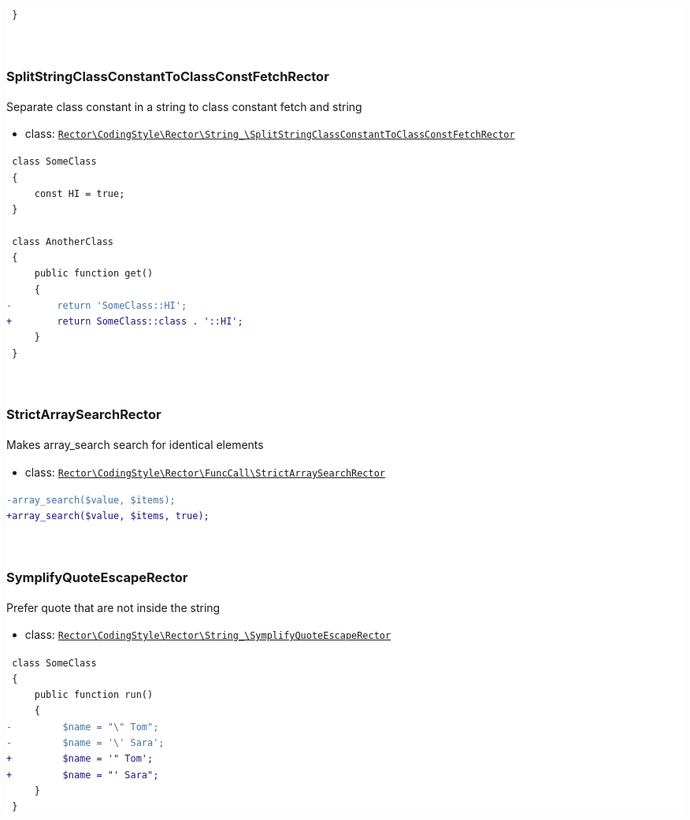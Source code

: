 ```diff
 }
```

<br>

### SplitStringClassConstantToClassConstFetchRector

Separate class constant in a string to class constant fetch and string

- class: [`Rector\CodingStyle\Rector\String_\SplitStringClassConstantToClassConstFetchRector`](../rules/CodingStyle/Rector/String_/SplitStringClassConstantToClassConstFetchRector.php)

```diff
 class SomeClass
 {
     const HI = true;
 }

 class AnotherClass
 {
     public function get()
     {
-        return 'SomeClass::HI';
+        return SomeClass::class . '::HI';
     }
 }
```

<br>

### StrictArraySearchRector

Makes array_search search for identical elements

- class: [`Rector\CodingStyle\Rector\FuncCall\StrictArraySearchRector`](../rules/CodingStyle/Rector/FuncCall/StrictArraySearchRector.php)

```diff
-array_search($value, $items);
+array_search($value, $items, true);
```

<br>

### SymplifyQuoteEscapeRector

Prefer quote that are not inside the string

- class: [`Rector\CodingStyle\Rector\String_\SymplifyQuoteEscapeRector`](../rules/CodingStyle/Rector/String_/SymplifyQuoteEscapeRector.php)

```diff
 class SomeClass
 {
     public function run()
     {
-         $name = "\" Tom";
-         $name = '\' Sara';
+         $name = '" Tom';
+         $name = "' Sara";
     }
 }
```
